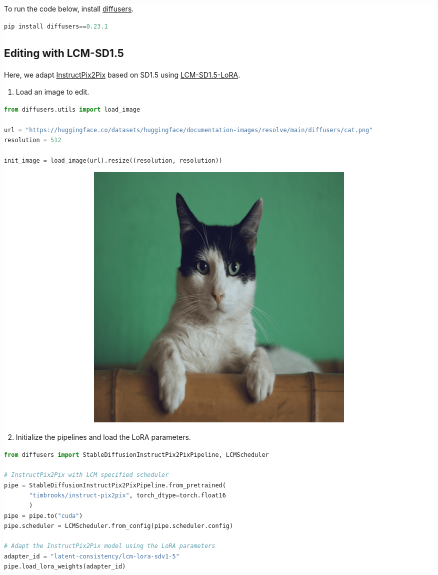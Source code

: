 To run the code below, install [diffusers](https://github.com/huggingface/diffusers).
```Python
pip install diffusers==0.23.1
```

## Editing with LCM-SD1.5
Here, we adapt [InstructPix2Pix](https://github.com/timothybrooks/instruct-pix2pix/tree/main) based on SD1.5 using [LCM-SD1.5-LoRA](https://huggingface.co/latent-consistency/lcm-lora-sdv1-5).

1. Load an image to edit.

```Python
from diffusers.utils import load_image

url = "https://huggingface.co/datasets/huggingface/documentation-images/resolve/main/diffusers/cat.png"
resolution = 512

init_image = load_image(url).resize((resolution, resolution))
```
<p align="center">
<img src="imgs/Cat.jpg" width="500px"/>
</p>

2. Initialize the pipelines and load the LoRA parameters.
```Python
from diffusers import StableDiffusionInstructPix2PixPipeline, LCMScheduler

# InstructPix2Pix with LCM specified scheduler
pipe = StableDiffusionInstructPix2PixPipeline.from_pretrained(
       "timbrooks/instruct-pix2pix", torch_dtype=torch.float16
       )
pipe = pipe.to("cuda")
pipe.scheduler = LCMScheduler.from_config(pipe.scheduler.config)

# Adapt the InstructPix2Pix model using the LoRA parameters
adapter_id = "latent-consistency/lcm-lora-sdv1-5"
pipe.load_lora_weights(adapter_id)
```
